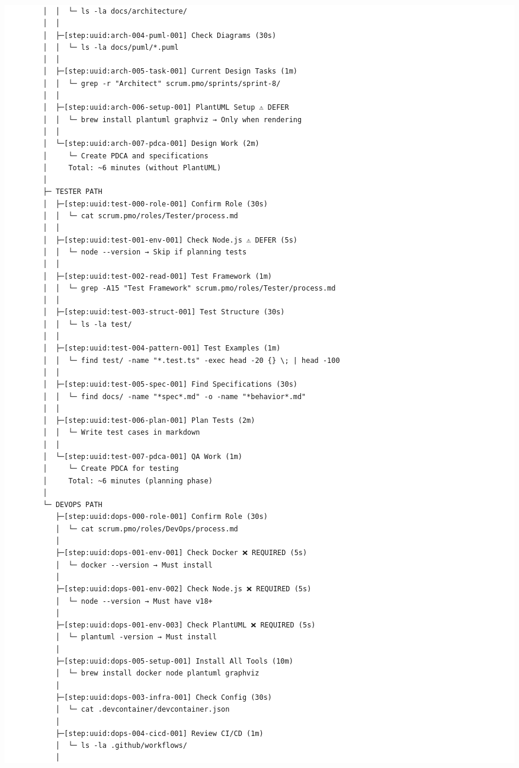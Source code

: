 ```
         │  │  └─ ls -la docs/architecture/
         │  │
         │  ├─[step:uuid:arch-004-puml-001] Check Diagrams (30s)
         │  │  └─ ls -la docs/puml/*.puml
         │  │
         │  ├─[step:uuid:arch-005-task-001] Current Design Tasks (1m)
         │  │  └─ grep -r "Architect" scrum.pmo/sprints/sprint-8/
         │  │
         │  ├─[step:uuid:arch-006-setup-001] PlantUML Setup ⚠️ DEFER
         │  │  └─ brew install plantuml graphviz → Only when rendering
         │  │
         │  └─[step:uuid:arch-007-pdca-001] Design Work (2m)
         │     └─ Create PDCA and specifications
         │     Total: ~6 minutes (without PlantUML)
         │
         ├─ TESTER PATH
         │  ├─[step:uuid:test-000-role-001] Confirm Role (30s)
         │  │  └─ cat scrum.pmo/roles/Tester/process.md
         │  │
         │  ├─[step:uuid:test-001-env-001] Check Node.js ⚠️ DEFER (5s)
         │  │  └─ node --version → Skip if planning tests
         │  │
         │  ├─[step:uuid:test-002-read-001] Test Framework (1m)
         │  │  └─ grep -A15 "Test Framework" scrum.pmo/roles/Tester/process.md
         │  │
         │  ├─[step:uuid:test-003-struct-001] Test Structure (30s)
         │  │  └─ ls -la test/
         │  │
         │  ├─[step:uuid:test-004-pattern-001] Test Examples (1m)
         │  │  └─ find test/ -name "*.test.ts" -exec head -20 {} \; | head -100
         │  │
         │  ├─[step:uuid:test-005-spec-001] Find Specifications (30s)
         │  │  └─ find docs/ -name "*spec*.md" -o -name "*behavior*.md"
         │  │
         │  ├─[step:uuid:test-006-plan-001] Plan Tests (2m)
         │  │  └─ Write test cases in markdown
         │  │
         │  └─[step:uuid:test-007-pdca-001] QA Work (1m)
         │     └─ Create PDCA for testing
         │     Total: ~6 minutes (planning phase)
         │
         └─ DEVOPS PATH
            ├─[step:uuid:dops-000-role-001] Confirm Role (30s)
            │  └─ cat scrum.pmo/roles/DevOps/process.md
            │
            ├─[step:uuid:dops-001-env-001] Check Docker ❌ REQUIRED (5s)
            │  └─ docker --version → Must install
            │
            ├─[step:uuid:dops-001-env-002] Check Node.js ❌ REQUIRED (5s)
            │  └─ node --version → Must have v18+
            │
            ├─[step:uuid:dops-001-env-003] Check PlantUML ❌ REQUIRED (5s)
            │  └─ plantuml -version → Must install
            │
            ├─[step:uuid:dops-005-setup-001] Install All Tools (10m)
            │  └─ brew install docker node plantuml graphviz
            │
            ├─[step:uuid:dops-003-infra-001] Check Config (30s)
            │  └─ cat .devcontainer/devcontainer.json
            │
            ├─[step:uuid:dops-004-cicd-001] Review CI/CD (1m)
            │  └─ ls -la .github/workflows/
            │
```